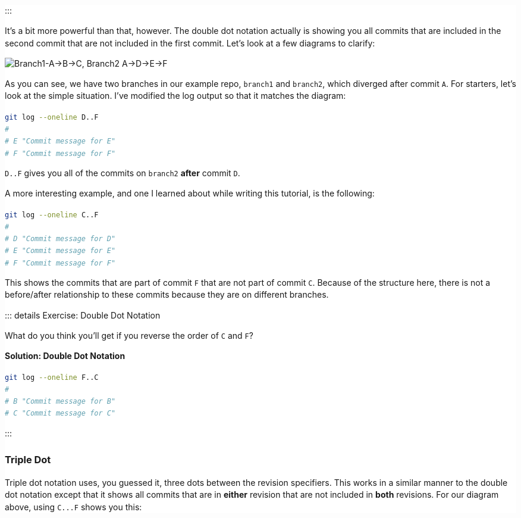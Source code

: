 :::

It’s a bit more powerful than that, however. The double dot notation actually is showing you all commits that are included in the second commit that are not included in the first commit. Let’s look at a few diagrams to clarify:

![Branch1-A->B->C, Branch2 A->D->E->F](https://files.realpython.com/media/drawio-git-diff-example-big.95fa2c7990ad.png)

As you can see, we have two branches in our example repo, <VPIcon icon="fas fa-code-branch"/>`branch1` and <VPIcon icon="fas fa-code-branch"/>`branch2`, which diverged after commit `A`. For starters, let’s look at the simple situation. I’ve modified the log output so that it matches the diagram:

```sh
git log --oneline D..F
# 
# E "Commit message for E"
# F "Commit message for F"
```

`D..F` gives you all of the commits on <VPIcon icon="fas fa-code-branch"/>`branch2` **after** commit `D`.

A more interesting example, and one I learned about while writing this tutorial, is the following:

```sh
git log --oneline C..F
# 
# D "Commit message for D"
# E "Commit message for E"
# F "Commit message for F"
```

This shows the commits that are part of commit `F` that are not part of commit `C`. Because of the structure here, there is not a before/after relationship to these commits because they are on different branches.

::: details Exercise: Double Dot Notation

What do you think you’ll get if you reverse the order of `C` and `F`?

**Solution: Double Dot Notation**

```sh
git log --oneline F..C
# 
# B "Commit message for B"
# C "Commit message for C"
```

:::

### Triple Dot

Triple dot notation uses, you guessed it, three dots between the revision specifiers. This works in a similar manner to the double dot notation except that it shows all commits that are in **either** revision that are not included in **both** revisions. For our diagram above, using `C...F` shows you this:
